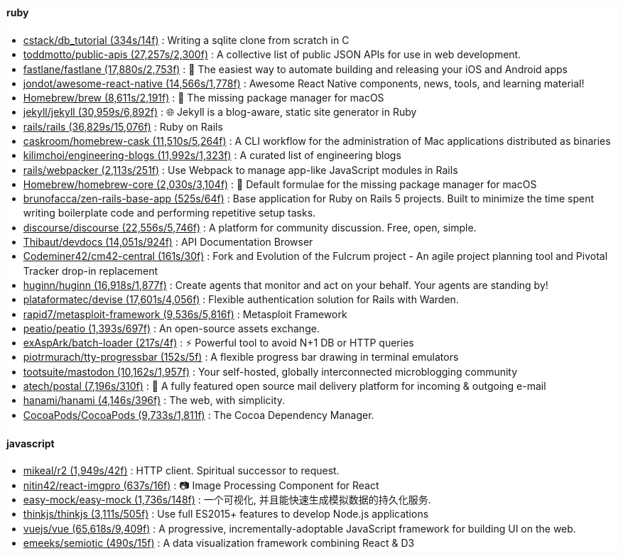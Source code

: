 #### ruby
* [cstack/db_tutorial (334s/14f)](https://github.com/cstack/db_tutorial) : Writing a sqlite clone from scratch in C
* [toddmotto/public-apis (27,257s/2,300f)](https://github.com/toddmotto/public-apis) : A collective list of public JSON APIs for use in web development.
* [fastlane/fastlane (17,880s/2,753f)](https://github.com/fastlane/fastlane) : 🚀 The easiest way to automate building and releasing your iOS and Android apps
* [jondot/awesome-react-native (14,566s/1,778f)](https://github.com/jondot/awesome-react-native) : Awesome React Native components, news, tools, and learning material!
* [Homebrew/brew (8,611s/2,191f)](https://github.com/Homebrew/brew) : 🍺 The missing package manager for macOS
* [jekyll/jekyll (30,959s/6,892f)](https://github.com/jekyll/jekyll) : 🌐 Jekyll is a blog-aware, static site generator in Ruby
* [rails/rails (36,829s/15,076f)](https://github.com/rails/rails) : Ruby on Rails
* [caskroom/homebrew-cask (11,510s/5,264f)](https://github.com/caskroom/homebrew-cask) : A CLI workflow for the administration of Mac applications distributed as binaries
* [kilimchoi/engineering-blogs (11,992s/1,323f)](https://github.com/kilimchoi/engineering-blogs) : A curated list of engineering blogs
* [rails/webpacker (2,113s/251f)](https://github.com/rails/webpacker) : Use Webpack to manage app-like JavaScript modules in Rails
* [Homebrew/homebrew-core (2,030s/3,104f)](https://github.com/Homebrew/homebrew-core) : 🍻 Default formulae for the missing package manager for macOS
* [brunofacca/zen-rails-base-app (525s/64f)](https://github.com/brunofacca/zen-rails-base-app) : Base application for Ruby on Rails 5 projects. Built to minimize the time spent writing boilerplate code and performing repetitive setup tasks.
* [discourse/discourse (22,556s/5,746f)](https://github.com/discourse/discourse) : A platform for community discussion. Free, open, simple.
* [Thibaut/devdocs (14,051s/924f)](https://github.com/Thibaut/devdocs) : API Documentation Browser
* [Codeminer42/cm42-central (161s/30f)](https://github.com/Codeminer42/cm42-central) : Fork and Evolution of the Fulcrum project - An agile project planning tool and Pivotal Tracker drop-in replacement
* [huginn/huginn (16,918s/1,877f)](https://github.com/huginn/huginn) : Create agents that monitor and act on your behalf. Your agents are standing by!
* [plataformatec/devise (17,601s/4,056f)](https://github.com/plataformatec/devise) : Flexible authentication solution for Rails with Warden.
* [rapid7/metasploit-framework (9,536s/5,816f)](https://github.com/rapid7/metasploit-framework) : Metasploit Framework
* [peatio/peatio (1,393s/697f)](https://github.com/peatio/peatio) : An open-source assets exchange.
* [exAspArk/batch-loader (217s/4f)](https://github.com/exAspArk/batch-loader) : ⚡️ Powerful tool to avoid N+1 DB or HTTP queries
* [piotrmurach/tty-progressbar (152s/5f)](https://github.com/piotrmurach/tty-progressbar) : A flexible progress bar drawing in terminal emulators
* [tootsuite/mastodon (10,162s/1,957f)](https://github.com/tootsuite/mastodon) : Your self-hosted, globally interconnected microblogging community
* [atech/postal (7,196s/310f)](https://github.com/atech/postal) : 📨 A fully featured open source mail delivery platform for incoming & outgoing e-mail
* [hanami/hanami (4,146s/396f)](https://github.com/hanami/hanami) : The web, with simplicity.
* [CocoaPods/CocoaPods (9,733s/1,811f)](https://github.com/CocoaPods/CocoaPods) : The Cocoa Dependency Manager.

#### javascript
* [mikeal/r2 (1,949s/42f)](https://github.com/mikeal/r2) : HTTP client. Spiritual successor to request.
* [nitin42/react-imgpro (637s/16f)](https://github.com/nitin42/react-imgpro) : 📷 Image Processing Component for React
* [easy-mock/easy-mock (1,736s/148f)](https://github.com/easy-mock/easy-mock) : 一个可视化, 并且能快速生成模拟数据的持久化服务.
* [thinkjs/thinkjs (3,111s/505f)](https://github.com/thinkjs/thinkjs) : Use full ES2015+ features to develop Node.js applications
* [vuejs/vue (65,618s/9,409f)](https://github.com/vuejs/vue) : A progressive, incrementally-adoptable JavaScript framework for building UI on the web.
* [emeeks/semiotic (490s/15f)](https://github.com/emeeks/semiotic) : A data visualization framework combining React & D3